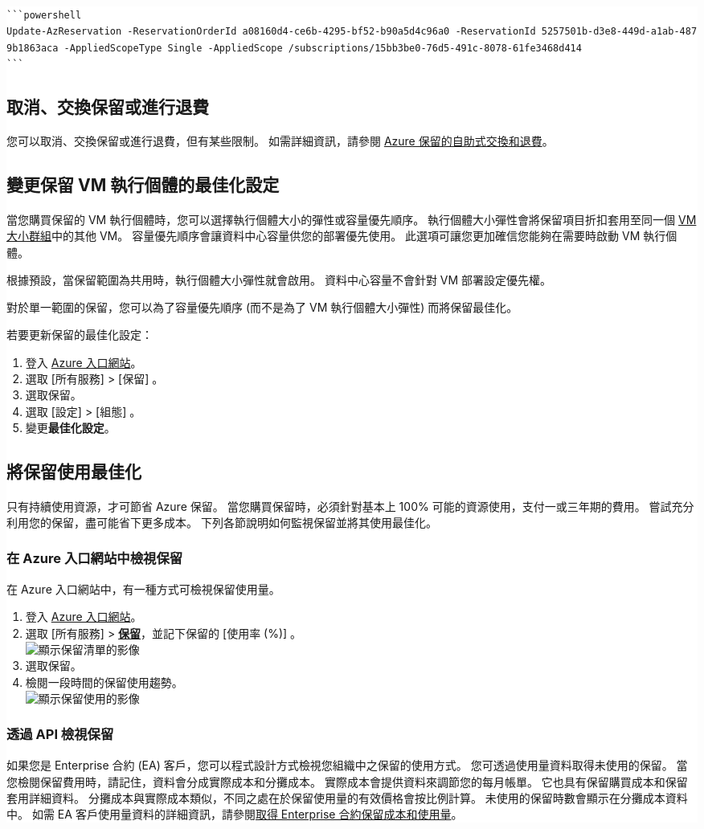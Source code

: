     ```powershell
    Update-AzReservation -ReservationOrderId a08160d4-ce6b-4295-bf52-b90a5d4c96a0 -ReservationId 5257501b-d3e8-449d-a1ab-4879b1863aca -AppliedScopeType Single -AppliedScope /subscriptions/15bb3be0-76d5-491c-8078-61fe3468d414
    ```

## <a name="cancel-exchange-or-refund-reservations"></a>取消、交換保留或進行退費

您可以取消、交換保留或進行退費，但有某些限制。 如需詳細資訊，請參閱 [Azure 保留的自助式交換和退費](exchange-and-refund-azure-reservations.md)。

## <a name="change-optimize-setting-for-reserved-vm-instances"></a>變更保留 VM 執行個體的最佳化設定

 當您購買保留的 VM 執行個體時，您可以選擇執行個體大小的彈性或容量優先順序。 執行個體大小彈性會將保留項目折扣套用至同一個 [VM 大小群組](https://aka.ms/RIVMGroups)中的其他 VM。 容量優先順序會讓資料中心容量供您的部署優先使用。 此選項可讓您更加確信您能夠在需要時啟動 VM 執行個體。

根據預設，當保留範圍為共用時，執行個體大小彈性就會啟用。 資料中心容量不會針對 VM 部署設定優先權。

對於單一範圍的保留，您可以為了容量優先順序 (而不是為了 VM 執行個體大小彈性) 而將保留最佳化。

若要更新保留的最佳化設定：

1. 登入 [Azure 入口網站](https://portal.azure.com)。
2. 選取 [所有服務]   >  [保留]  。
3. 選取保留。
4. 選取 [設定]   > [組態]  。
5. 變更**最佳化設定**。

## <a name="optimize-reservation-use"></a>將保留使用最佳化

只有持續使用資源，才可節省 Azure 保留。 當您購買保留時，必須針對基本上 100% 可能的資源使用，支付一或三年期的費用。 嘗試充分利用您的保留，盡可能省下更多成本。 下列各節說明如何監視保留並將其使用最佳化。

### <a name="view-reservation-use-in-the-azure-portal"></a>在 Azure 入口網站中檢視保留

在 Azure 入口網站中，有一種方式可檢視保留使用量。

1. 登入 [Azure 入口網站](https://portal.azure.com/)。
2. 選取 [所有服務]   > [**保留**](https://portal.azure.com/#blade/Microsoft_Azure_Reservations/ReservationsBrowseBlade)，並記下保留的 [使用率 (%)]  。  
  ![顯示保留清單的影像](./media/manage-reserved-vm-instance/reservation-list.png)
3. 選取保留。
4. 檢閱一段時間的保留使用趨勢。  
  ![顯示保留使用的影像 ](./media/manage-reserved-vm-instance/reservation-utilization-trend.png)

### <a name="view-reservation-use-with-api"></a>透過 API 檢視保留

如果您是 Enterprise 合約 (EA) 客戶，您可以程式設計方式檢視您組織中之保留的使用方式。 您可透過使用量資料取得未使用的保留。 當您檢閱保留費用時，請記住，資料會分成實際成本和分攤成本。 實際成本會提供資料來調節您的每月帳單。 它也具有保留購買成本和保留套用詳細資料。 分攤成本與實際成本類似，不同之處在於保留使用量的有效價格會按比例計算。 未使用的保留時數會顯示在分攤成本資料中。 如需 EA 客戶使用量資料的詳細資訊，請參閱[取得 Enterprise 合約保留成本和使用量](understand-reserved-instance-usage-ea.md)。
